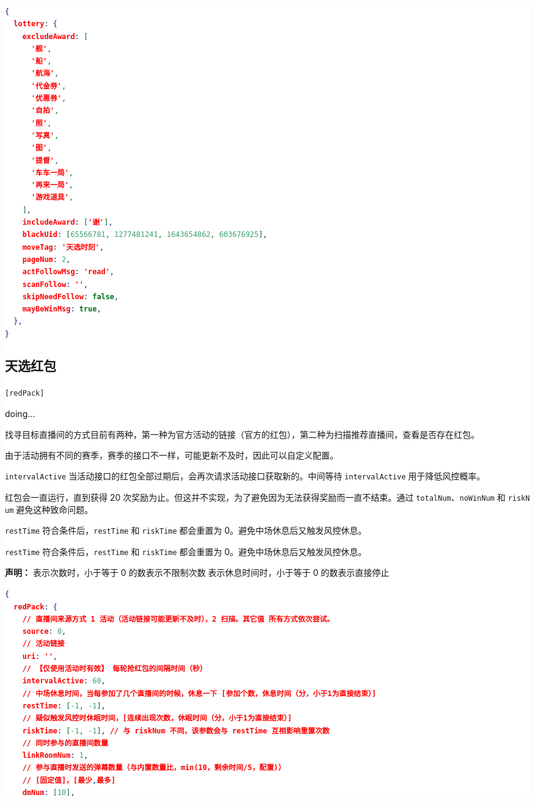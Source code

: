 ```json
{
  lottery: {
    excludeAward: [
      '舰',
      '船',
      '航海',
      '代金券',
      '优惠券',
      '自拍',
      '照',
      '写真',
      '图',
      '提督',
      '车车一局',
      '再来一局',
      '游戏道具',
    ],
    includeAward: ['谢'],
    blackUid: [65566781, 1277481241, 1643654862, 603676925],
    moveTag: '天选时刻',
    pageNum: 2,
    actFollowMsg: 'read',
    scanFollow: '',
    skipNeedFollow: false,
    mayBeWinMsg: true,
  },
}
```

## 天选红包

`[redPack]`

doing...

找寻目标直播间的方式目前有两种，第一种为官方活动的链接（官方的红包），第二种为扫描推荐直播间，查看是否存在红包。

由于活动拥有不同的赛季，赛季的接口不一样，可能更新不及时，因此可以自定义配置。

`intervalActive` 当活动接口的红包全部过期后，会再次请求活动接口获取新的。中间等待 `intervalActive` 用于降低风控概率。

红包会一直运行，直到获得 20 次奖励为止。但这并不实现，为了避免因为无法获得奖励而一直不结束。通过 `totalNum`、`noWinNum` 和 `riskNum` 避免这种致命问题。

`restTime` 符合条件后，`restTime` 和 `riskTime` 都会重置为 0。避免中场休息后又触发风控休息。

`restTime` 符合条件后，`restTime` 和 `riskTime` 都会重置为 0。避免中场休息后又触发风控休息。

**声明：** 表示次数时，小于等于 0 的数表示不限制次数 表示休息时间时，小于等于 0 的数表示直接停止

```json
{
  redPack: {
    // 直播间来源方式 1 活动（活动链接可能更新不及时），2 扫描。其它值 所有方式依次尝试。
    source: 0,
    // 活动链接
    uri: '',
    // 【仅使用活动时有效】 每轮抢红包的间隔时间（秒）
    intervalActive: 60,
    // 中场休息时间，当每参加了几个直播间的时候，休息一下 [参加个数，休息时间（分，小于1为直接结束）]
    restTime: [-1, -1],
    // 疑似触发风控时休眠时间，[连续出现次数，休眠时间（分，小于1为直接结束）]
    riskTime: [-1, -1], // 与 riskNum 不同，该参数会与 restTime 互相影响重置次数
    // 同时参与的直播间数量
    linkRoomNum: 1,
    // 参与直播时发送的弹幕数量（与内置数量比，min(10，剩余时间/5，配置)）
    // [固定值]，[最少,最多]
    dmNum: [10],
```